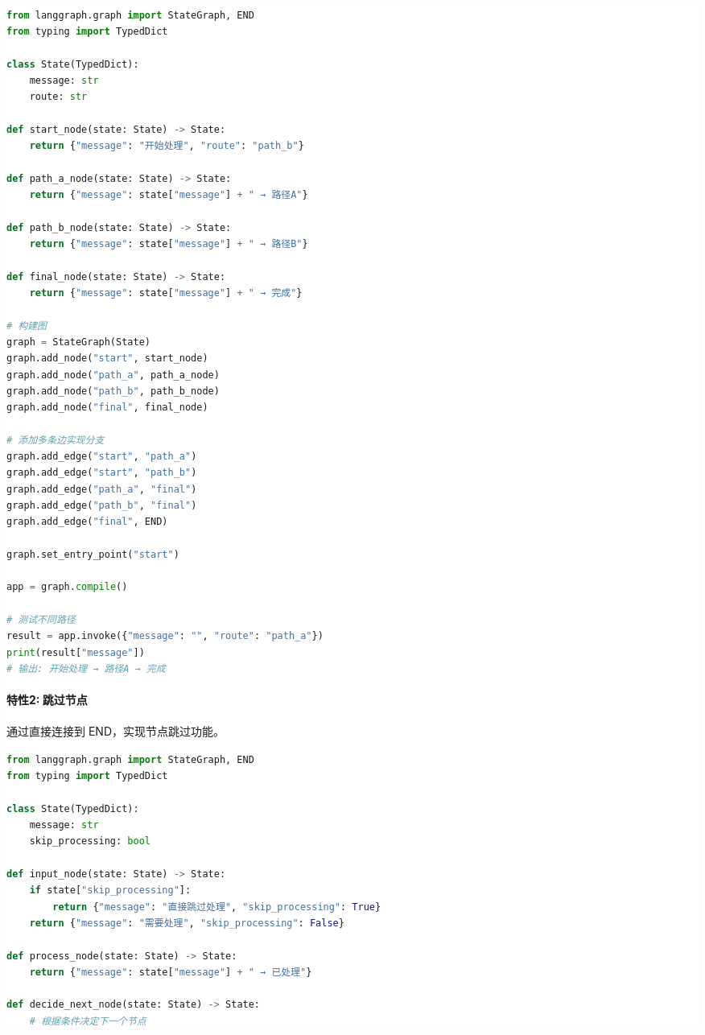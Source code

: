 ```python
from langgraph.graph import StateGraph, END
from typing import TypedDict

class State(TypedDict):
    message: str
    route: str

def start_node(state: State) -> State:
    return {"message": "开始处理", "route": "path_b"}

def path_a_node(state: State) -> State:
    return {"message": state["message"] + " → 路径A"}

def path_b_node(state: State) -> State:
    return {"message": state["message"] + " → 路径B"}

def final_node(state: State) -> State:
    return {"message": state["message"] + " → 完成"}

# 构建图
graph = StateGraph(State)
graph.add_node("start", start_node)
graph.add_node("path_a", path_a_node)
graph.add_node("path_b", path_b_node)
graph.add_node("final", final_node)

# 添加多条边实现分支
graph.add_edge("start", "path_a")
graph.add_edge("start", "path_b")
graph.add_edge("path_a", "final")
graph.add_edge("path_b", "final")
graph.add_edge("final", END)

graph.set_entry_point("start")

app = graph.compile()

# 测试不同路径
result = app.invoke({"message": "", "route": "path_a"})
print(result["message"])
# 输出: 开始处理 → 路径A → 完成
```

#### 特性2: 跳过节点
通过直接连接到 END，实现节点跳过功能。

```python
from langgraph.graph import StateGraph, END
from typing import TypedDict

class State(TypedDict):
    message: str
    skip_processing: bool

def input_node(state: State) -> State:
    if state["skip_processing"]:
        return {"message": "直接跳过处理", "skip_processing": True}
    return {"message": "需要处理", "skip_processing": False}

def process_node(state: State) -> State:
    return {"message": state["message"] + " → 已处理"}

def decide_next_node(state: State) -> State:
    # 根据条件决定下一个节点
```
